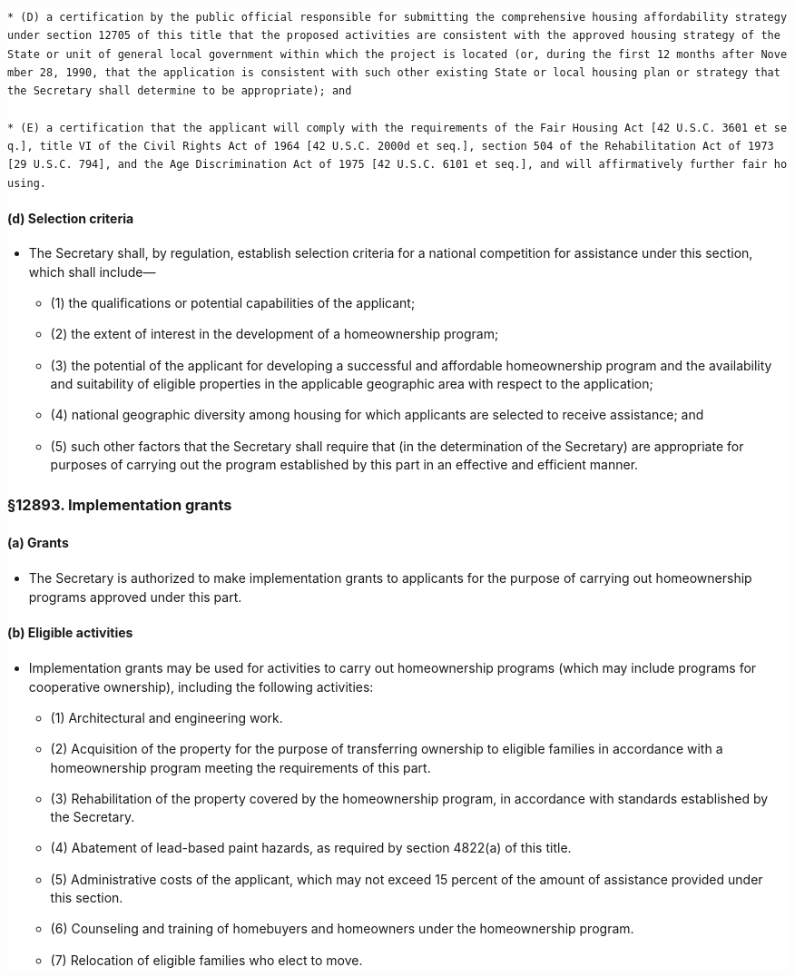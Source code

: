     * (D) a certification by the public official responsible for submitting the comprehensive housing affordability strategy under section 12705 of this title that the proposed activities are consistent with the approved housing strategy of the State or unit of general local government within which the project is located (or, during the first 12 months after November 28, 1990, that the application is consistent with such other existing State or local housing plan or strategy that the Secretary shall determine to be appropriate); and

    * (E) a certification that the applicant will comply with the requirements of the Fair Housing Act [42 U.S.C. 3601 et seq.], title VI of the Civil Rights Act of 1964 [42 U.S.C. 2000d et seq.], section 504 of the Rehabilitation Act of 1973 [29 U.S.C. 794], and the Age Discrimination Act of 1975 [42 U.S.C. 6101 et seq.], and will affirmatively further fair housing.

#### (d) Selection criteria
* The Secretary shall, by regulation, establish selection criteria for a national competition for assistance under this section, which shall include—

  * (1) the qualifications or potential capabilities of the applicant;

  * (2) the extent of interest in the development of a homeownership program;

  * (3) the potential of the applicant for developing a successful and affordable homeownership program and the availability and suitability of eligible properties in the applicable geographic area with respect to the application;

  * (4) national geographic diversity among housing for which applicants are selected to receive assistance; and

  * (5) such other factors that the Secretary shall require that (in the determination of the Secretary) are appropriate for purposes of carrying out the program established by this part in an effective and efficient manner.

### §12893. Implementation grants
#### (a) Grants
* The Secretary is authorized to make implementation grants to applicants for the purpose of carrying out homeownership programs approved under this part.

#### (b) Eligible activities
* Implementation grants may be used for activities to carry out homeownership programs (which may include programs for cooperative ownership), including the following activities:

  * (1) Architectural and engineering work.

  * (2) Acquisition of the property for the purpose of transferring ownership to eligible families in accordance with a homeownership program meeting the requirements of this part.

  * (3) Rehabilitation of the property covered by the homeownership program, in accordance with standards established by the Secretary.

  * (4) Abatement of lead-based paint hazards, as required by section 4822(a) of this title.

  * (5) Administrative costs of the applicant, which may not exceed 15 percent of the amount of assistance provided under this section.

  * (6) Counseling and training of homebuyers and homeowners under the homeownership program.

  * (7) Relocation of eligible families who elect to move.
